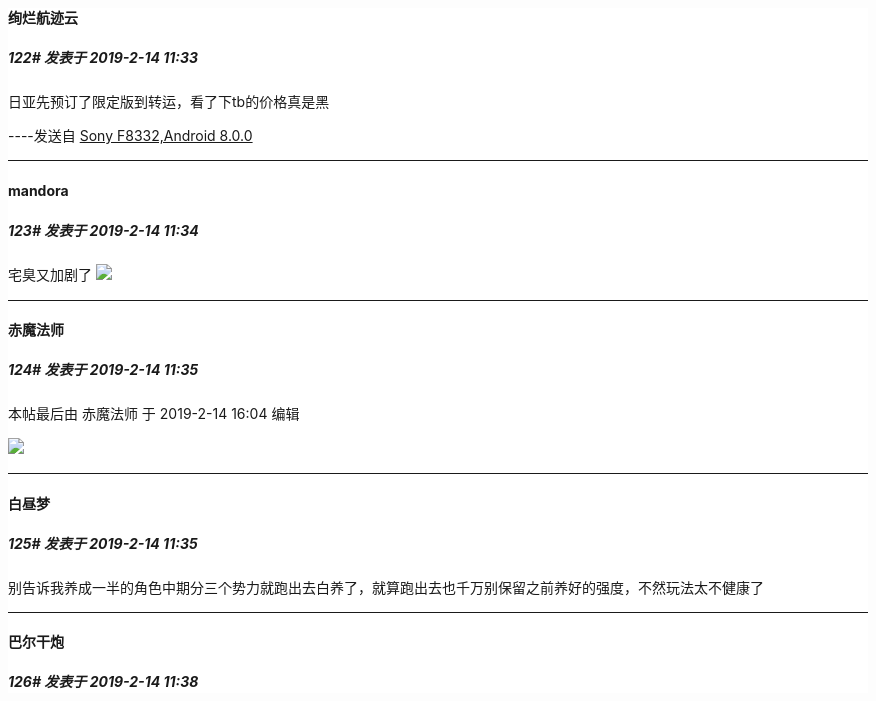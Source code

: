 ####  绚烂航迹云  
##### 122#       发表于 2019-2-14 11:33




日亚先预订了限定版到转运，看了下tb的价格真是黑


----发送自 [Sony F8332,Android 8.0.0](http://stage1.5j4m.com/?1.33)







*****

####  mandora  
##### 123#       发表于 2019-2-14 11:34




宅臭又加剧了 <img src="https://static.saraba1st.com/image/smiley/face2017/037.png" referrerpolicy="no-referrer">







*****

####  赤魔法师  
##### 124#       发表于 2019-2-14 11:35



 本帖最后由 赤魔法师 于 2019-2-14 16:04 编辑 

<img src="https://static.saraba1st.com/image/smiley/face2017/074.png" referrerpolicy="no-referrer">







*****

####  白昼梦  
##### 125#       发表于 2019-2-14 11:35




别告诉我养成一半的角色中期分三个势力就跑出去白养了，就算跑出去也千万别保留之前养好的强度，不然玩法太不健康了







*****

####  巴尔干炮  
##### 126#       发表于 2019-2-14 11:38
